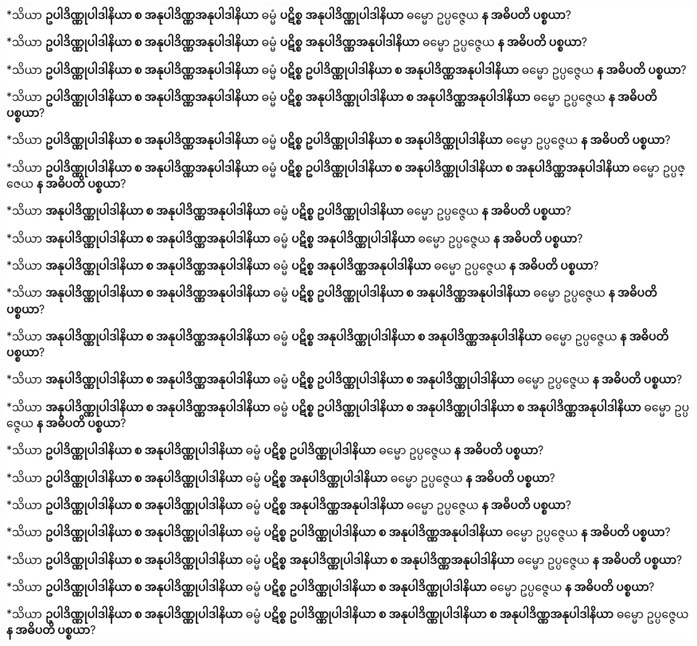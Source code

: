    *သိယာ **ဥပါဒိဏ္ဏုပါဒါနိယာ စ အနုပါဒိဏ္ဏအနုပါဒါနိယာ** ဓမ္မံ **ပဋိစ္စ** **အနုပါဒိဏ္ဏုပါဒါနိယာ** ဓမ္မော ဥပ္ပဇ္ဇေယ **န အဓိပတိ ပစ္စယာ**?

   *သိယာ **ဥပါဒိဏ္ဏုပါဒါနိယာ စ အနုပါဒိဏ္ဏအနုပါဒါနိယာ** ဓမ္မံ **ပဋိစ္စ** **အနုပါဒိဏ္ဏအနုပါဒါနိယာ** ဓမ္မော ဥပ္ပဇ္ဇေယ **န အဓိပတိ ပစ္စယာ**?

   *သိယာ **ဥပါဒိဏ္ဏုပါဒါနိယာ စ အနုပါဒိဏ္ဏအနုပါဒါနိယာ** ဓမ္မံ **ပဋိစ္စ** **ဥပါဒိဏ္ဏုပါဒါနိယာ စ အနုပါဒိဏ္ဏအနုပါဒါနိယာ** ဓမ္မော ဥပ္ပဇ္ဇေယ **န အဓိပတိ ပစ္စယာ**?

   *သိယာ **ဥပါဒိဏ္ဏုပါဒါနိယာ စ အနုပါဒိဏ္ဏအနုပါဒါနိယာ** ဓမ္မံ **ပဋိစ္စ** **အနုပါဒိဏ္ဏုပါဒါနိယာ စ အနုပါဒိဏ္ဏအနုပါဒါနိယာ** ဓမ္မော ဥပ္ပဇ္ဇေယ **န အဓိပတိ ပစ္စယာ**?

   *သိယာ **ဥပါဒိဏ္ဏုပါဒါနိယာ စ အနုပါဒိဏ္ဏအနုပါဒါနိယာ** ဓမ္မံ **ပဋိစ္စ** **ဥပါဒိဏ္ဏုပါဒါနိယာ စ အနုပါဒိဏ္ဏုပါဒါနိယာ** ဓမ္မော ဥပ္ပဇ္ဇေယ **န အဓိပတိ ပစ္စယာ**?

   *သိယာ **ဥပါဒိဏ္ဏုပါဒါနိယာ စ အနုပါဒိဏ္ဏအနုပါဒါနိယာ** ဓမ္မံ **ပဋိစ္စ** **ဥပါဒိဏ္ဏုပါဒါနိယာ စ အနုပါဒိဏ္ဏုပါဒါနိယာ စ အနုပါဒိဏ္ဏအနုပါဒါနိယာ** ဓမ္မော ဥပ္ပဇ္ဇေယ **န အဓိပတိ ပစ္စယာ**?

   *သိယာ **အနုပါဒိဏ္ဏုပါဒါနိယာ စ အနုပါဒိဏ္ဏအနုပါဒါနိယာ** ဓမ္မံ **ပဋိစ္စ** **ဥပါဒိဏ္ဏုပါဒါနိယာ** ဓမ္မော ဥပ္ပဇ္ဇေယ **န အဓိပတိ ပစ္စယာ**?

   *သိယာ **အနုပါဒိဏ္ဏုပါဒါနိယာ စ အနုပါဒိဏ္ဏအနုပါဒါနိယာ** ဓမ္မံ **ပဋိစ္စ** **အနုပါဒိဏ္ဏုပါဒါနိယာ** ဓမ္မော ဥပ္ပဇ္ဇေယ **န အဓိပတိ ပစ္စယာ**?

   *သိယာ **အနုပါဒိဏ္ဏုပါဒါနိယာ စ အနုပါဒိဏ္ဏအနုပါဒါနိယာ** ဓမ္မံ **ပဋိစ္စ** **အနုပါဒိဏ္ဏအနုပါဒါနိယာ** ဓမ္မော ဥပ္ပဇ္ဇေယ **န အဓိပတိ ပစ္စယာ**?

   *သိယာ **အနုပါဒိဏ္ဏုပါဒါနိယာ စ အနုပါဒိဏ္ဏအနုပါဒါနိယာ** ဓမ္မံ **ပဋိစ္စ** **ဥပါဒိဏ္ဏုပါဒါနိယာ စ အနုပါဒိဏ္ဏအနုပါဒါနိယာ** ဓမ္မော ဥပ္ပဇ္ဇေယ **န အဓိပတိ ပစ္စယာ**?

   *သိယာ **အနုပါဒိဏ္ဏုပါဒါနိယာ စ အနုပါဒိဏ္ဏအနုပါဒါနိယာ** ဓမ္မံ **ပဋိစ္စ** **အနုပါဒိဏ္ဏုပါဒါနိယာ စ အနုပါဒိဏ္ဏအနုပါဒါနိယာ** ဓမ္မော ဥပ္ပဇ္ဇေယ **န အဓိပတိ ပစ္စယာ**?

   *သိယာ **အနုပါဒိဏ္ဏုပါဒါနိယာ စ အနုပါဒိဏ္ဏအနုပါဒါနိယာ** ဓမ္မံ **ပဋိစ္စ** **ဥပါဒိဏ္ဏုပါဒါနိယာ စ အနုပါဒိဏ္ဏုပါဒါနိယာ** ဓမ္မော ဥပ္ပဇ္ဇေယ **န အဓိပတိ ပစ္စယာ**?

   *သိယာ **အနုပါဒိဏ္ဏုပါဒါနိယာ စ အနုပါဒိဏ္ဏအနုပါဒါနိယာ** ဓမ္မံ **ပဋိစ္စ** **ဥပါဒိဏ္ဏုပါဒါနိယာ စ အနုပါဒိဏ္ဏုပါဒါနိယာ စ အနုပါဒိဏ္ဏအနုပါဒါနိယာ** ဓမ္မော ဥပ္ပဇ္ဇေယ **န အဓိပတိ ပစ္စယာ**?

   *သိယာ **ဥပါဒိဏ္ဏုပါဒါနိယာ စ အနုပါဒိဏ္ဏုပါဒါနိယာ** ဓမ္မံ **ပဋိစ္စ** **ဥပါဒိဏ္ဏုပါဒါနိယာ** ဓမ္မော ဥပ္ပဇ္ဇေယ **န အဓိပတိ ပစ္စယာ**?

   *သိယာ **ဥပါဒိဏ္ဏုပါဒါနိယာ စ အနုပါဒိဏ္ဏုပါဒါနိယာ** ဓမ္မံ **ပဋိစ္စ** **အနုပါဒိဏ္ဏုပါဒါနိယာ** ဓမ္မော ဥပ္ပဇ္ဇေယ **န အဓိပတိ ပစ္စယာ**?

   *သိယာ **ဥပါဒိဏ္ဏုပါဒါနိယာ စ အနုပါဒိဏ္ဏုပါဒါနိယာ** ဓမ္မံ **ပဋိစ္စ** **အနုပါဒိဏ္ဏအနုပါဒါနိယာ** ဓမ္မော ဥပ္ပဇ္ဇေယ **န အဓိပတိ ပစ္စယာ**?

   *သိယာ **ဥပါဒိဏ္ဏုပါဒါနိယာ စ အနုပါဒိဏ္ဏုပါဒါနိယာ** ဓမ္မံ **ပဋိစ္စ** **ဥပါဒိဏ္ဏုပါဒါနိယာ စ အနုပါဒိဏ္ဏအနုပါဒါနိယာ** ဓမ္မော ဥပ္ပဇ္ဇေယ **န အဓိပတိ ပစ္စယာ**?

   *သိယာ **ဥပါဒိဏ္ဏုပါဒါနိယာ စ အနုပါဒိဏ္ဏုပါဒါနိယာ** ဓမ္မံ **ပဋိစ္စ** **အနုပါဒိဏ္ဏုပါဒါနိယာ စ အနုပါဒိဏ္ဏအနုပါဒါနိယာ** ဓမ္မော ဥပ္ပဇ္ဇေယ **န အဓိပတိ ပစ္စယာ**?

   *သိယာ **ဥပါဒိဏ္ဏုပါဒါနိယာ စ အနုပါဒိဏ္ဏုပါဒါနိယာ** ဓမ္မံ **ပဋိစ္စ** **ဥပါဒိဏ္ဏုပါဒါနိယာ စ အနုပါဒိဏ္ဏုပါဒါနိယာ** ဓမ္မော ဥပ္ပဇ္ဇေယ **န အဓိပတိ ပစ္စယာ**?

   *သိယာ **ဥပါဒိဏ္ဏုပါဒါနိယာ စ အနုပါဒိဏ္ဏုပါဒါနိယာ** ဓမ္မံ **ပဋိစ္စ** **ဥပါဒိဏ္ဏုပါဒါနိယာ စ အနုပါဒိဏ္ဏုပါဒါနိယာ စ အနုပါဒိဏ္ဏအနုပါဒါနိယာ** ဓမ္မော ဥပ္ပဇ္ဇေယ **န အဓိပတိ ပစ္စယာ**?
